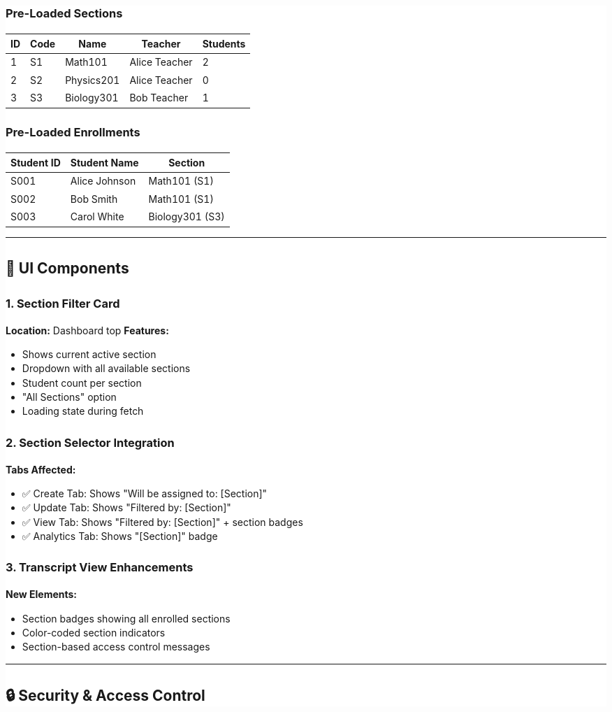 ### Pre-Loaded Sections

| ID | Code | Name | Teacher | Students |
|----|------|------|---------|----------|
| 1 | S1 | Math101 | Alice Teacher | 2 |
| 2 | S2 | Physics201 | Alice Teacher | 0 |
| 3 | S3 | Biology301 | Bob Teacher | 1 |

### Pre-Loaded Enrollments

| Student ID | Student Name | Section |
|------------|--------------|---------|
| S001 | Alice Johnson | Math101 (S1) |
| S002 | Bob Smith | Math101 (S1) |
| S003 | Carol White | Biology301 (S3) |

---

## 🎨 UI Components

### 1. Section Filter Card
**Location:** Dashboard top
**Features:**
- Shows current active section
- Dropdown with all available sections
- Student count per section
- "All Sections" option
- Loading state during fetch

### 2. Section Selector Integration
**Tabs Affected:**
- ✅ Create Tab: Shows "Will be assigned to: [Section]"
- ✅ Update Tab: Shows "Filtered by: [Section]"
- ✅ View Tab: Shows "Filtered by: [Section]" + section badges
- ✅ Analytics Tab: Shows "[Section]" badge

### 3. Transcript View Enhancements
**New Elements:**
- Section badges showing all enrolled sections
- Color-coded section indicators
- Section-based access control messages

---

## 🔒 Security & Access Control
